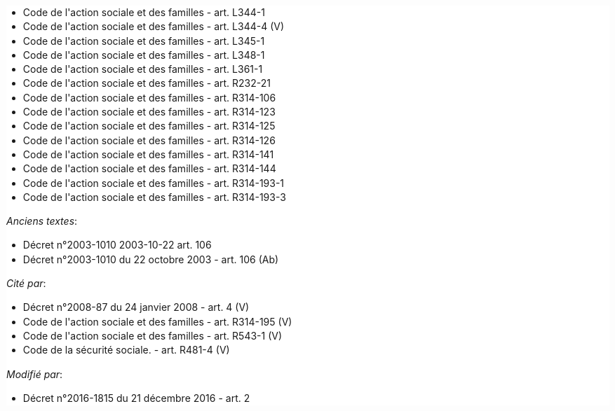   - Code de l'action sociale et des familles - art. L344-1
  - Code de l'action sociale et des familles - art. L344-4 (V)
  - Code de l'action sociale et des familles - art. L345-1
  - Code de l'action sociale et des familles - art. L348-1
  - Code de l'action sociale et des familles - art. L361-1
  - Code de l'action sociale et des familles - art. R232-21
  - Code de l'action sociale et des familles - art. R314-106
  - Code de l'action sociale et des familles - art. R314-123
  - Code de l'action sociale et des familles - art. R314-125
  - Code de l'action sociale et des familles - art. R314-126
  - Code de l'action sociale et des familles - art. R314-141
  - Code de l'action sociale et des familles - art. R314-144
  - Code de l'action sociale et des familles - art. R314-193-1
  - Code de l'action sociale et des familles - art. R314-193-3

_Anciens textes_:

  - Décret n°2003-1010 2003-10-22 art. 106
  - Décret n°2003-1010 du 22 octobre 2003 - art. 106 (Ab)

_Cité par_:

  - Décret n°2008-87 du 24 janvier 2008 - art. 4 (V)
  - Code de l'action sociale et des familles - art. R314-195 (V)
  - Code de l'action sociale et des familles - art. R543-1 (V)
  - Code de la sécurité sociale. - art. R481-4 (V)

_Modifié par_:

  - Décret n°2016-1815 du 21 décembre 2016 - art. 2
